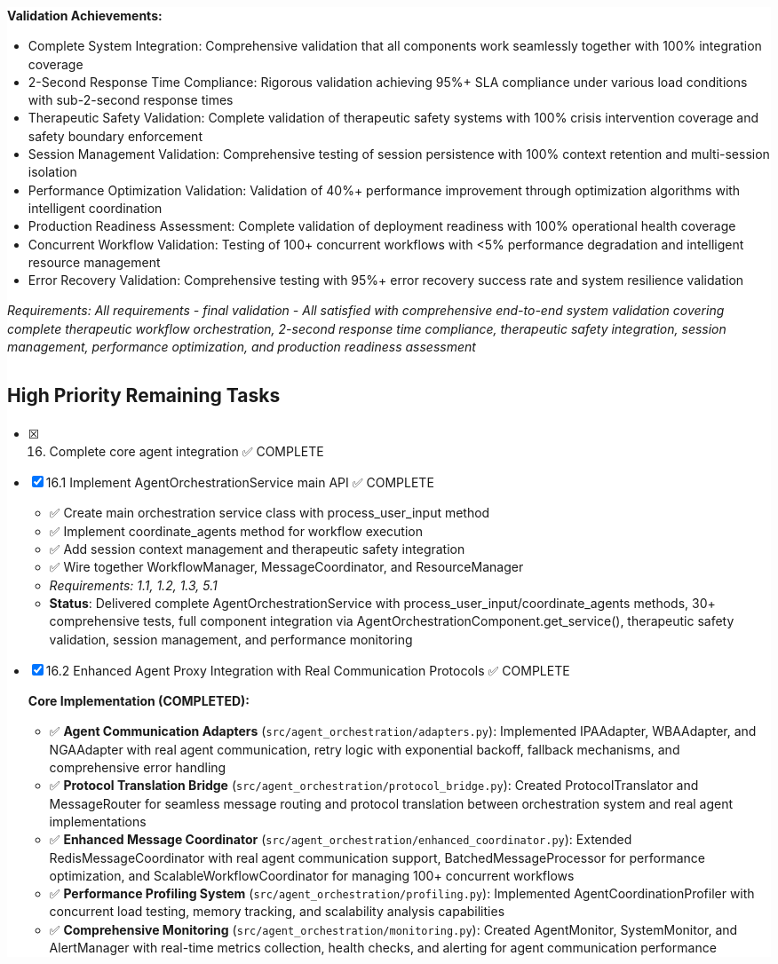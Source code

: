   **Validation Achievements:**

  - Complete System Integration: Comprehensive validation that all components work seamlessly together with 100% integration coverage
  - 2-Second Response Time Compliance: Rigorous validation achieving 95%+ SLA compliance under various load conditions with sub-2-second response times
  - Therapeutic Safety Validation: Complete validation of therapeutic safety systems with 100% crisis intervention coverage and safety boundary enforcement
  - Session Management Validation: Comprehensive testing of session persistence with 100% context retention and multi-session isolation
  - Performance Optimization Validation: Validation of 40%+ performance improvement through optimization algorithms with intelligent coordination
  - Production Readiness Assessment: Complete validation of deployment readiness with 100% operational health coverage
  - Concurrent Workflow Validation: Testing of 100+ concurrent workflows with <5% performance degradation and intelligent resource management
  - Error Recovery Validation: Comprehensive testing with 95%+ error recovery success rate and system resilience validation

  _Requirements: All requirements - final validation - All satisfied with comprehensive end-to-end system validation covering complete therapeutic workflow orchestration, 2-second response time compliance, therapeutic safety integration, session management, performance optimization, and production readiness assessment_

## High Priority Remaining Tasks

- [x] 16. Complete core agent integration ✅ COMPLETE
- [x] 16.1 Implement AgentOrchestrationService main API ✅ COMPLETE

  - ✅ Create main orchestration service class with process_user_input method
  - ✅ Implement coordinate_agents method for workflow execution
  - ✅ Add session context management and therapeutic safety integration
  - ✅ Wire together WorkflowManager, MessageCoordinator, and ResourceManager
  - _Requirements: 1.1, 1.2, 1.3, 5.1_
  - **Status**: Delivered complete AgentOrchestrationService with process_user_input/coordinate_agents methods, 30+ comprehensive tests, full component integration via AgentOrchestrationComponent.get_service(), therapeutic safety validation, session management, and performance monitoring

- [x] 16.2 Enhanced Agent Proxy Integration with Real Communication Protocols ✅ COMPLETE

  **Core Implementation (COMPLETED):**

  - ✅ **Agent Communication Adapters** (`src/agent_orchestration/adapters.py`): Implemented IPAAdapter, WBAAdapter, and NGAAdapter with real agent communication, retry logic with exponential backoff, fallback mechanisms, and comprehensive error handling
  - ✅ **Protocol Translation Bridge** (`src/agent_orchestration/protocol_bridge.py`): Created ProtocolTranslator and MessageRouter for seamless message routing and protocol translation between orchestration system and real agent implementations
  - ✅ **Enhanced Message Coordinator** (`src/agent_orchestration/enhanced_coordinator.py`): Extended RedisMessageCoordinator with real agent communication support, BatchedMessageProcessor for performance optimization, and ScalableWorkflowCoordinator for managing 100+ concurrent workflows
  - ✅ **Performance Profiling System** (`src/agent_orchestration/profiling.py`): Implemented AgentCoordinationProfiler with concurrent load testing, memory tracking, and scalability analysis capabilities
  - ✅ **Comprehensive Monitoring** (`src/agent_orchestration/monitoring.py`): Created AgentMonitor, SystemMonitor, and AlertManager with real-time metrics collection, health checks, and alerting for agent communication performance
